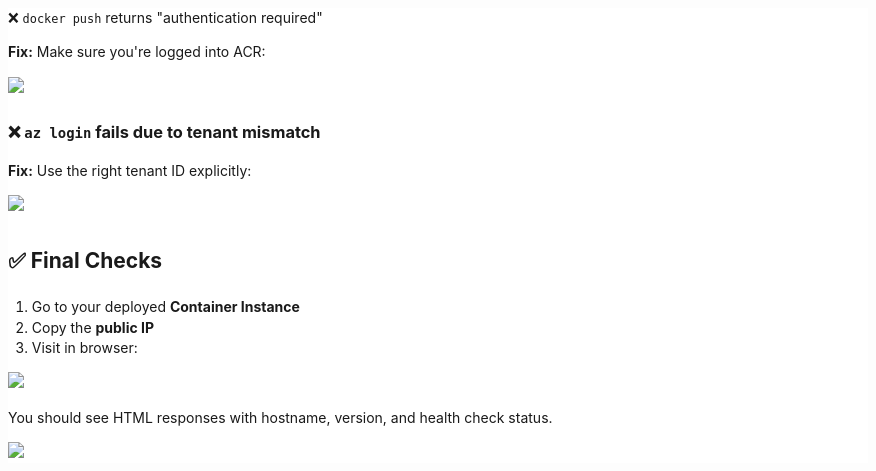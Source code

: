   
  ❌ <code>docker push</code> returns "authentication required"
</h3>

<p><strong>Fix:</strong> Make sure you're logged into ACR:</p>

<p><a href="https://media2.dev.to/dynamic/image/width=800%2Cheight=%2Cfit=scale-down%2Cgravity=auto%2Cformat=auto/https%3A%2F%2Fdev-to-uploads.s3.amazonaws.com%2Fuploads%2Farticles%2Fmf1a6qmyx84vrggun0q0.png" class="article-body-image-wrapper"><img src="https://media2.dev.to/dynamic/image/width=800%2Cheight=%2Cfit=scale-down%2Cgravity=auto%2Cformat=auto/https%3A%2F%2Fdev-to-uploads.s3.amazonaws.com%2Fuploads%2Farticles%2Fmf1a6qmyx84vrggun0q0.png" alt=" " width="366" height="101"></a></p>

<h3>
  
  
  ❌ <code>az login</code> fails due to tenant mismatch
</h3>

<p><strong>Fix:</strong> Use the right tenant ID explicitly:</p>

<p><a href="https://media2.dev.to/dynamic/image/width=800%2Cheight=%2Cfit=scale-down%2Cgravity=auto%2Cformat=auto/https%3A%2F%2Fdev-to-uploads.s3.amazonaws.com%2Fuploads%2Farticles%2Fu06yqozgxyxw67ndr2n3.png" class="article-body-image-wrapper"><img src="https://media2.dev.to/dynamic/image/width=800%2Cheight=%2Cfit=scale-down%2Cgravity=auto%2Cformat=auto/https%3A%2F%2Fdev-to-uploads.s3.amazonaws.com%2Fuploads%2Farticles%2Fu06yqozgxyxw67ndr2n3.png" alt=" " width="405" height="110"></a></p>

<h2>
  
  
  ✅ Final Checks
</h2>

<ol>
<li>Go to your deployed <strong>Container Instance</strong>
</li>
<li>Copy the <strong>public IP</strong>
</li>
<li>Visit in browser:</li>
</ol>

<p><a href="https://media2.dev.to/dynamic/image/width=800%2Cheight=%2Cfit=scale-down%2Cgravity=auto%2Cformat=auto/https%3A%2F%2Fdev-to-uploads.s3.amazonaws.com%2Fuploads%2Farticles%2F7hcmoktfrmpx8bellxn2.png" class="article-body-image-wrapper"><img src="https://media2.dev.to/dynamic/image/width=800%2Cheight=%2Cfit=scale-down%2Cgravity=auto%2Cformat=auto/https%3A%2F%2Fdev-to-uploads.s3.amazonaws.com%2Fuploads%2Farticles%2F7hcmoktfrmpx8bellxn2.png" alt=" " width="440" height="157"></a></p>

<p>You should see HTML responses with hostname, version, and health check status.</p>

<p><a href="https://media2.dev.to/dynamic/image/width=800%2Cheight=%2Cfit=scale-down%2Cgravity=auto%2Cformat=auto/https%3A%2F%2Fdev-to-uploads.s3.amazonaws.com%2Fuploads%2Farticles%2Fpu9hkvr6gk62l8w69a8w.png" class="article-body-image-wrapper"><img src="https://media2.dev.to/dynamic/image/width=800%2Cheight=%2Cfit=scale-down%2Cgravity=auto%2Cformat=auto/https%3A%2F%2Fdev-to-uploads.s3.amazonaws.com%2Fuploads%2Farticles%2Fpu9hkvr6gk62l8w69a8w.png" alt=" " width="694" height="267"></a></p>

